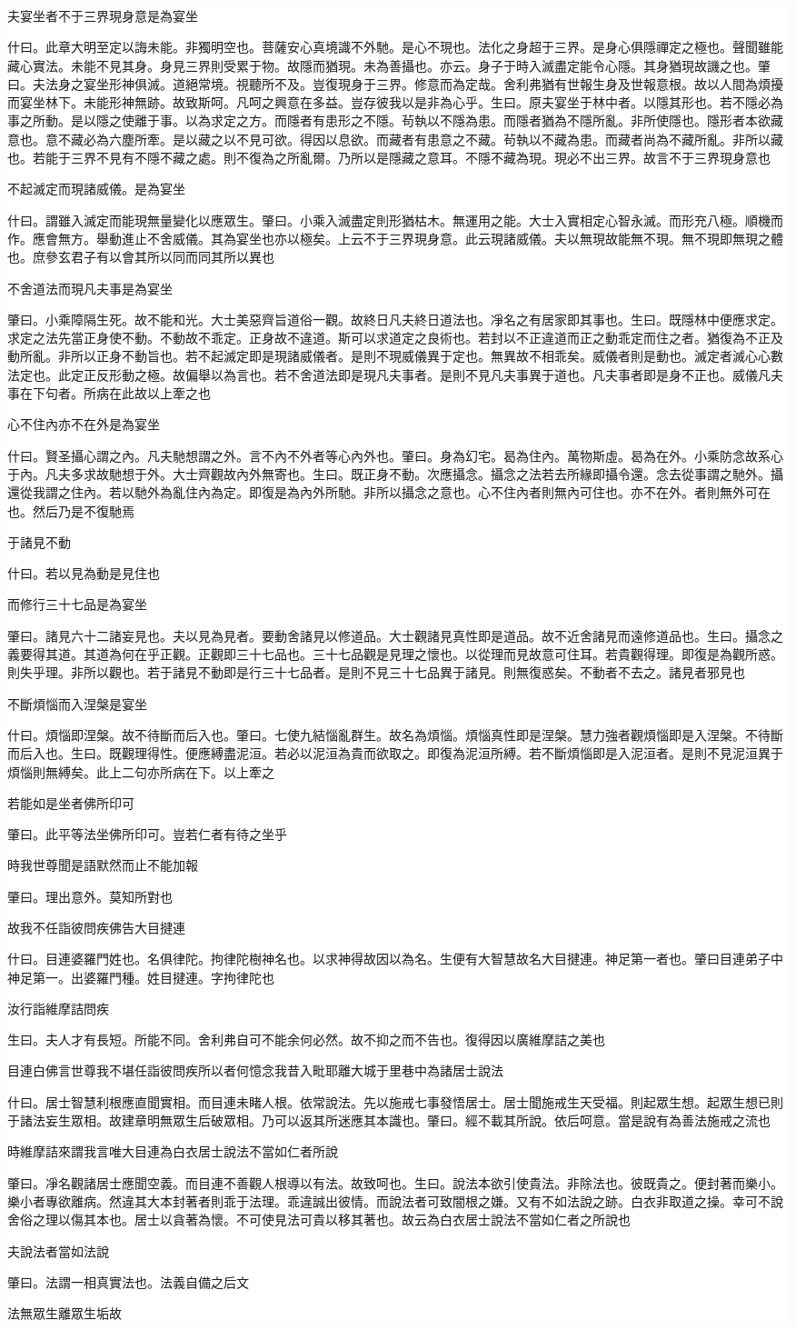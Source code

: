 夫宴坐者不于三界現身意是為宴坐

什曰。此章大明至定以誨未能。非獨明空也。菩薩安心真境識不外馳。是心不現也。法化之身超于三界。是身心俱隱禪定之極也。聲聞雖能藏心實法。未能不見其身。身見三界則受累于物。故隱而猶現。未為善攝也。亦云。身子于時入滅盡定能令心隱。其身猶現故譏之也。肇曰。夫法身之宴坐形神俱滅。道絕常境。視聽所不及。豈復現身于三界。修意而為定哉。舍利弗猶有世報生身及世報意根。故以人間為煩擾而宴坐林下。未能形神無跡。故致斯呵。凡呵之興意在多益。豈存彼我以是非為心乎。生曰。原夫宴坐于林中者。以隱其形也。若不隱必為事之所動。是以隱之使離于事。以為求定之方。而隱者有患形之不隱。茍執以不隱為患。而隱者猶為不隱所亂。非所使隱也。隱形者本欲藏意也。意不藏必為六塵所牽。是以藏之以不見可欲。得因以息欲。而藏者有患意之不藏。茍執以不藏為患。而藏者尚為不藏所亂。非所以藏也。若能于三界不見有不隱不藏之處。則不復為之所亂爾。乃所以是隱藏之意耳。不隱不藏為現。現必不出三界。故言不于三界現身意也

不起滅定而現諸威儀。是為宴坐

什曰。謂雖入滅定而能現無量變化以應眾生。肇曰。小乘入滅盡定則形猶枯木。無運用之能。大士入實相定心智永滅。而形充八極。順機而作。應會無方。舉動進止不舍威儀。其為宴坐也亦以極矣。上云不于三界現身意。此云現諸威儀。夫以無現故能無不現。無不現即無現之體也。庶參玄君子有以會其所以同而同其所以異也

不舍道法而現凡夫事是為宴坐

肇曰。小乘障隔生死。故不能和光。大士美惡齊旨道俗一觀。故終日凡夫終日道法也。凈名之有居家即其事也。生曰。既隱林中便應求定。求定之法先當正身使不動。不動故不乖定。正身故不違道。斯可以求道定之良術也。若封以不正違道而正之動乖定而住之者。猶復為不正及動所亂。非所以正身不動旨也。若不起滅定即是現諸威儀者。是則不現威儀異于定也。無異故不相乖矣。威儀者則是動也。滅定者滅心心數法定也。此定正反形動之極。故偏舉以為言也。若不舍道法即是現凡夫事者。是則不見凡夫事異于道也。凡夫事者即是身不正也。威儀凡夫事在下句者。所病在此故以上牽之也

心不住內亦不在外是為宴坐

什曰。賢圣攝心謂之內。凡夫馳想謂之外。言不內不外者等心內外也。肇曰。身為幻宅。曷為住內。萬物斯虛。曷為在外。小乘防念故系心于內。凡夫多求故馳想于外。大士齊觀故內外無寄也。生曰。既正身不動。次應攝念。攝念之法若去所緣即攝令還。念去從事謂之馳外。攝還從我謂之住內。若以馳外為亂住內為定。即復是為內外所馳。非所以攝念之意也。心不住內者則無內可住也。亦不在外。者則無外可在也。然后乃是不復馳焉

于諸見不動

什曰。若以見為動是見住也

而修行三十七品是為宴坐

肇曰。諸見六十二諸妄見也。夫以見為見者。要動舍諸見以修道品。大士觀諸見真性即是道品。故不近舍諸見而遠修道品也。生曰。攝念之義要得其道。其道為何在乎正觀。正觀即三十七品也。三十七品觀是見理之懷也。以從理而見故意可住耳。若貴觀得理。即復是為觀所惑。則失乎理。非所以觀也。若于諸見不動即是行三十七品者。是則不見三十七品異于諸見。則無復惑矣。不動者不去之。諸見者邪見也

不斷煩惱而入涅槃是宴坐

什曰。煩惱即涅槃。故不待斷而后入也。肇曰。七使九結惱亂群生。故名為煩惱。煩惱真性即是涅槃。慧力強者觀煩惱即是入涅槃。不待斷而后入也。生曰。既觀理得性。便應縛盡泥洹。若必以泥洹為貴而欲取之。即復為泥洹所縛。若不斷煩惱即是入泥洹者。是則不見泥洹異于煩惱則無縛矣。此上二句亦所病在下。以上牽之

若能如是坐者佛所印可

肇曰。此平等法坐佛所印可。豈若仁者有待之坐乎

時我世尊聞是語默然而止不能加報

肇曰。理出意外。莫知所對也

故我不任詣彼問疾佛告大目揵連

什曰。目連婆羅門姓也。名俱律陀。拘律陀樹神名也。以求神得故因以為名。生便有大智慧故名大目揵連。神足第一者也。肇曰目連弟子中神足第一。出婆羅門種。姓目揵連。字拘律陀也

汝行詣維摩詰問疾

生曰。夫人才有長短。所能不同。舍利弗自可不能余何必然。故不抑之而不告也。復得因以廣維摩詰之美也

目連白佛言世尊我不堪任詣彼問疾所以者何憶念我昔入毗耶離大城于里巷中為諸居士說法

什曰。居士智慧利根應直聞實相。而目連未睹人根。依常說法。先以施戒七事發悟居士。居士聞施戒生天受福。則起眾生想。起眾生想已則于諸法妄生眾相。故建章明無眾生后破眾相。乃可以返其所迷應其本識也。肇曰。經不載其所說。依后呵意。當是說有為善法施戒之流也

時維摩詰來謂我言唯大目連為白衣居士說法不當如仁者所說

肇曰。凈名觀諸居士應聞空義。而目連不善觀人根導以有法。故致呵也。生曰。說法本欲引使貴法。非除法也。彼既貴之。便封著而樂小。樂小者專欲離病。然違其大本封著者則乖于法理。乖違誠出彼情。而說法者可致闇根之嫌。又有不如法說之跡。白衣非取道之操。幸可不說舍俗之理以傷其本也。居士以貪著為懷。不可使見法可貴以移其著也。故云為白衣居士說法不當如仁者之所說也

夫說法者當如法說

肇曰。法謂一相真實法也。法義自備之后文

法無眾生離眾生垢故


